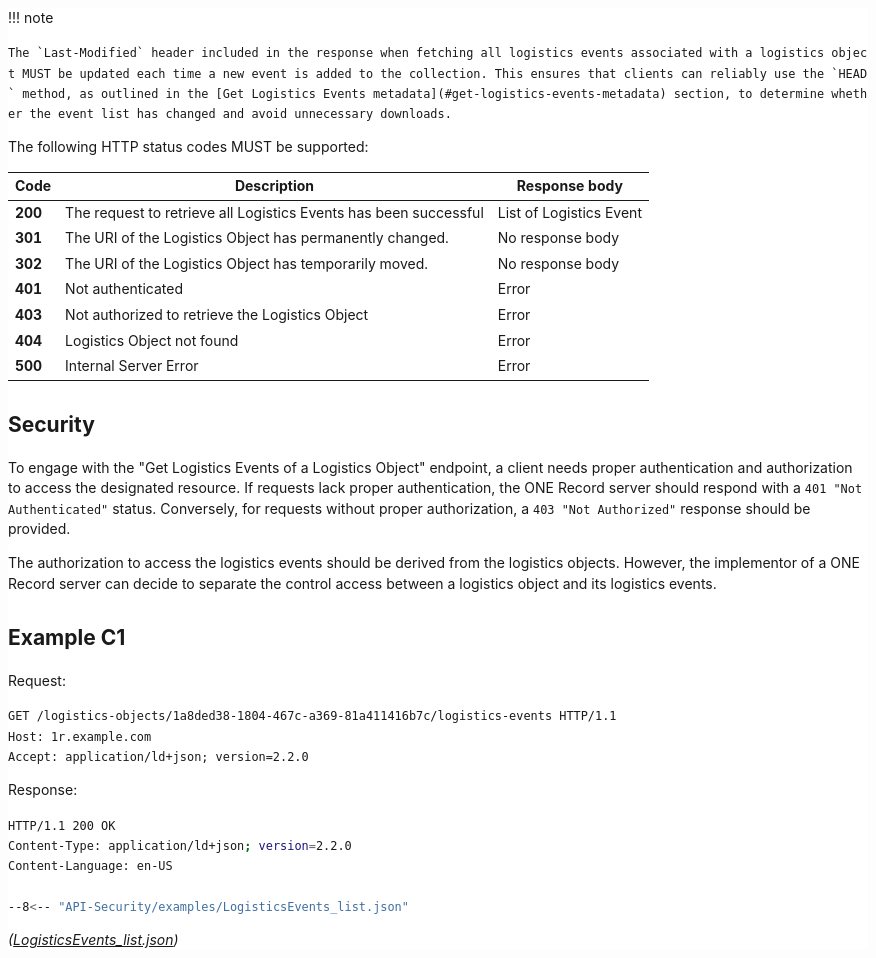 
!!! note

    The `Last-Modified` header included in the response when fetching all logistics events associated with a logistics object MUST be updated each time a new event is added to the collection. This ensures that clients can reliably use the `HEAD` method, as outlined in the [Get Logistics Events metadata](#get-logistics-events-metadata) section, to determine whether the event list has changed and avoid unnecessary downloads.



The following HTTP status codes MUST be supported:

| Code    | Description              | Response body    |
| ------- |  ---------------------- | ---------------- |
| **200** | The request to retrieve all Logistics Events has been successful    | List of Logistics Event |
| **301** | The URI of the Logistics Object has permanently changed.            | No response body |
| **302** | The URI of the Logistics Object has temporarily moved.              | No response body |
| **401** | Not authenticated                                                   | Error            |
| **403** | Not authorized to retrieve the Logistics Object                     | Error            |
| **404** | Logistics Object not found                                          | Error            |
| **500** | Internal Server Error                                               | Error            |


## Security

To engage with the "Get Logistics Events of a Logistics Object" endpoint, a client needs proper authentication and authorization to access the designated resource. If requests lack proper authentication, the ONE Record server should respond with a `401 "Not Authenticated"` status. Conversely, for requests without proper authorization, a `403 "Not Authorized"` response should be provided.

The authorization to access the logistics events should be derived from the logistics objects. However, the implementor of a ONE Record server can decide to separate the control access between a logistics object and its logistics events.

## Example C1

Request:

```http
GET /logistics-objects/1a8ded38-1804-467c-a369-81a411416b7c/logistics-events HTTP/1.1
Host: 1r.example.com
Accept: application/ld+json; version=2.2.0
```

Response:

```bash
HTTP/1.1 200 OK
Content-Type: application/ld+json; version=2.2.0
Content-Language: en-US

--8<-- "API-Security/examples/LogisticsEvents_list.json"
```
_([LogisticsEvents_list.json](./examples/LogisticsEvents_list.json))_
